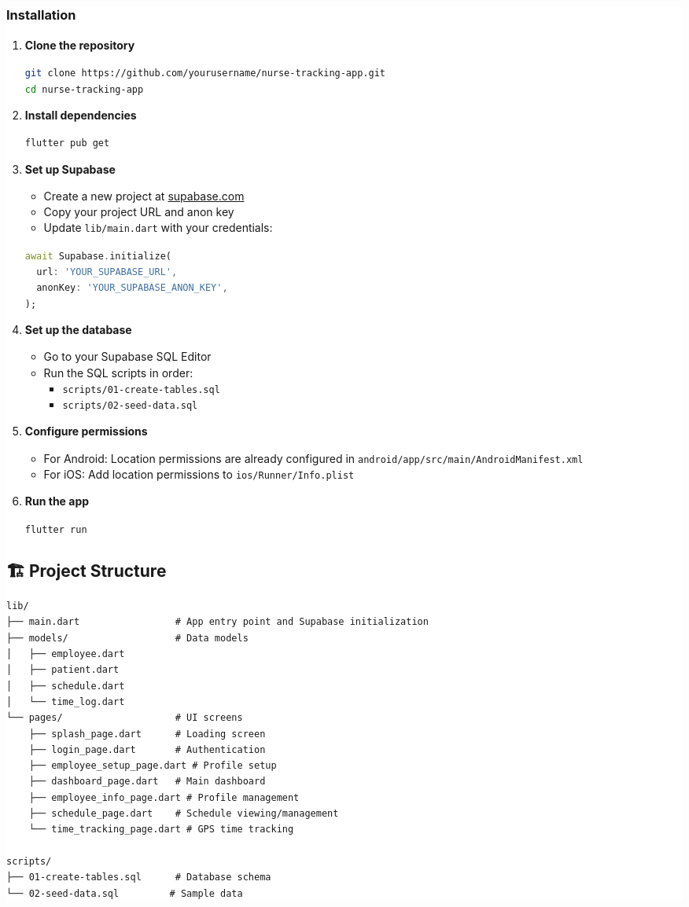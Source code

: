 ### Installation

1. **Clone the repository**
   ```bash
   git clone https://github.com/yourusername/nurse-tracking-app.git
   cd nurse-tracking-app
   ```

2. **Install dependencies**
   ```bash
   flutter pub get
   ```

3. **Set up Supabase**
   - Create a new project at [supabase.com](https://supabase.com)
   - Copy your project URL and anon key
   - Update `lib/main.dart` with your credentials:
   
   ```dart
   await Supabase.initialize(
     url: 'YOUR_SUPABASE_URL',
     anonKey: 'YOUR_SUPABASE_ANON_KEY',
   );
   ```

4. **Set up the database**
   - Go to your Supabase SQL Editor
   - Run the SQL scripts in order:
     - `scripts/01-create-tables.sql`
     - `scripts/02-seed-data.sql`

5. **Configure permissions**
   - For Android: Location permissions are already configured in `android/app/src/main/AndroidManifest.xml`
   - For iOS: Add location permissions to `ios/Runner/Info.plist`

6. **Run the app**
   ```bash
   flutter run
   ```

## 🏗️ Project Structure

```
lib/
├── main.dart                 # App entry point and Supabase initialization
├── models/                   # Data models
│   ├── employee.dart
│   ├── patient.dart
│   ├── schedule.dart
│   └── time_log.dart
└── pages/                    # UI screens
    ├── splash_page.dart      # Loading screen
    ├── login_page.dart       # Authentication
    ├── employee_setup_page.dart # Profile setup
    ├── dashboard_page.dart   # Main dashboard
    ├── employee_info_page.dart # Profile management
    ├── schedule_page.dart    # Schedule viewing/management
    └── time_tracking_page.dart # GPS time tracking

scripts/
├── 01-create-tables.sql      # Database schema
└── 02-seed-data.sql         # Sample data
```
